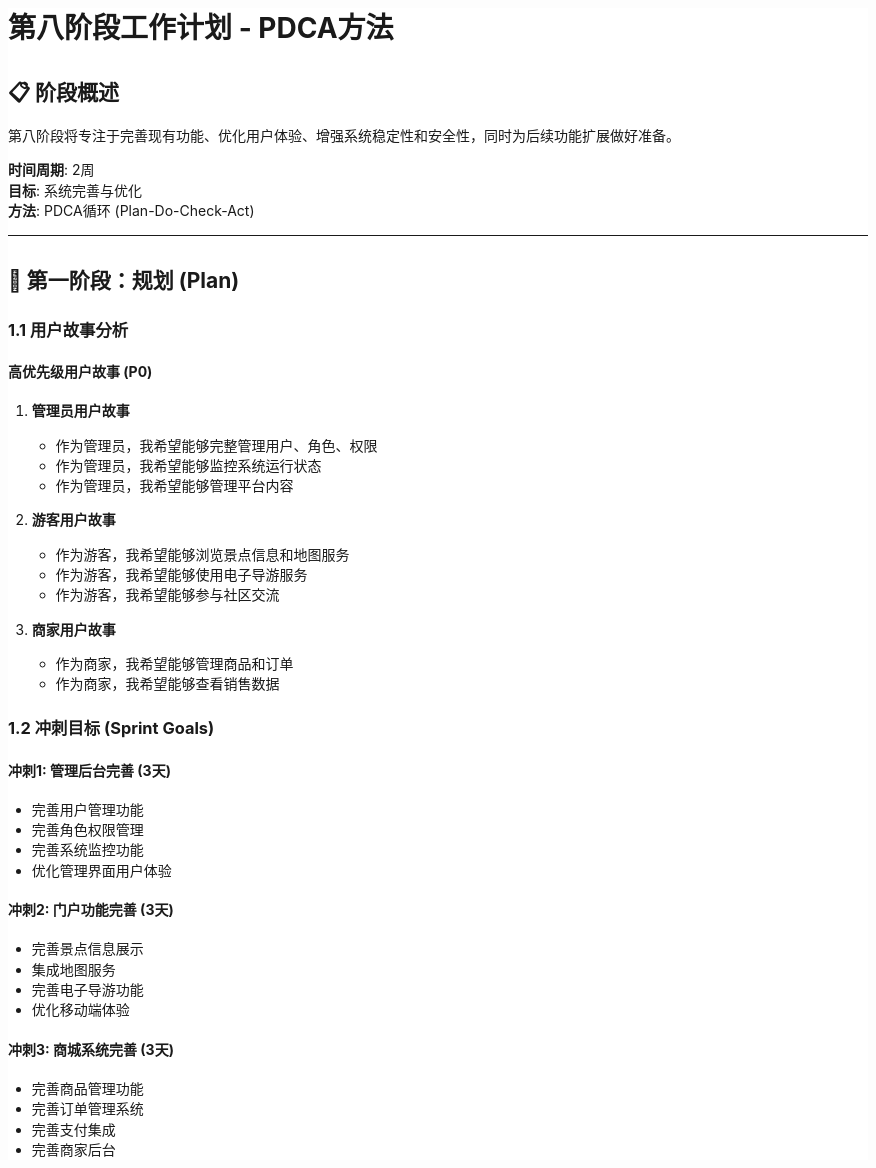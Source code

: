# 第八阶段工作计划 - PDCA方法

## 📋 阶段概述

第八阶段将专注于完善现有功能、优化用户体验、增强系统稳定性和安全性，同时为后续功能扩展做好准备。

**时间周期**: 2周  
**目标**: 系统完善与优化  
**方法**: PDCA循环 (Plan-Do-Check-Act)

---

## 🎯 第一阶段：规划 (Plan)

### 1.1 用户故事分析

#### 高优先级用户故事 (P0)
1. **管理员用户故事**
   - 作为管理员，我希望能够完整管理用户、角色、权限
   - 作为管理员，我希望能够监控系统运行状态
   - 作为管理员，我希望能够管理平台内容

2. **游客用户故事**
   - 作为游客，我希望能够浏览景点信息和地图服务
   - 作为游客，我希望能够使用电子导游服务
   - 作为游客，我希望能够参与社区交流

3. **商家用户故事**
   - 作为商家，我希望能够管理商品和订单
   - 作为商家，我希望能够查看销售数据

### 1.2 冲刺目标 (Sprint Goals)

#### 冲刺1: 管理后台完善 (3天)
- 完善用户管理功能
- 完善角色权限管理
- 完善系统监控功能
- 优化管理界面用户体验

#### 冲刺2: 门户功能完善 (3天)
- 完善景点信息展示
- 集成地图服务
- 完善电子导游功能
- 优化移动端体验

#### 冲刺3: 商城系统完善 (3天)
- 完善商品管理功能
- 完善订单管理系统
- 完善支付集成
- 完善商家后台
